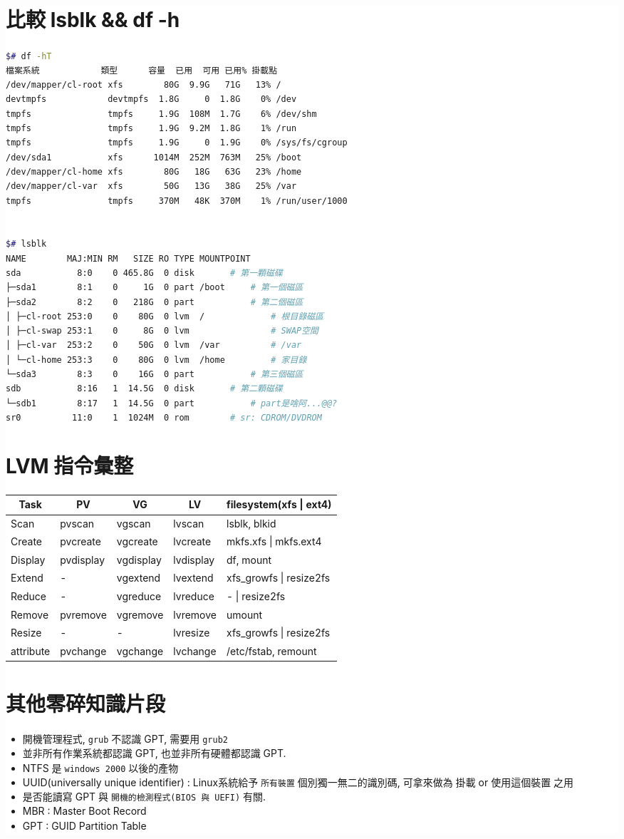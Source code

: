 

# 比較 lsblk && df -h

```sh
$# df -hT
檔案系統            類型      容量  已用  可用 已用% 掛載點
/dev/mapper/cl-root xfs        80G  9.9G   71G   13% /
devtmpfs            devtmpfs  1.8G     0  1.8G    0% /dev
tmpfs               tmpfs     1.9G  108M  1.7G    6% /dev/shm
tmpfs               tmpfs     1.9G  9.2M  1.8G    1% /run
tmpfs               tmpfs     1.9G     0  1.9G    0% /sys/fs/cgroup
/dev/sda1           xfs      1014M  252M  763M   25% /boot
/dev/mapper/cl-home xfs        80G   18G   63G   23% /home
/dev/mapper/cl-var  xfs        50G   13G   38G   25% /var
tmpfs               tmpfs     370M   48K  370M    1% /run/user/1000


$# lsblk
NAME        MAJ:MIN RM   SIZE RO TYPE MOUNTPOINT
sda           8:0    0 465.8G  0 disk       # 第一顆磁碟
├─sda1        8:1    0     1G  0 part /boot     # 第一個磁區
├─sda2        8:2    0   218G  0 part           # 第二個磁區
│ ├─cl-root 253:0    0    80G  0 lvm  /             # 根目錄磁區
│ ├─cl-swap 253:1    0     8G  0 lvm                # SWAP空間
│ ├─cl-var  253:2    0    50G  0 lvm  /var          # /var
│ └─cl-home 253:3    0    80G  0 lvm  /home         # 家目錄
└─sda3        8:3    0    16G  0 part           # 第三個磁區
sdb           8:16   1  14.5G  0 disk       # 第二顆磁碟
└─sdb1        8:17   1  14.5G  0 part           # part是啥阿...@@?
sr0          11:0    1  1024M  0 rom        # sr: CDROM/DVDROM
```



# LVM 指令彙整

Task      | PV         | VG         | LV        | filesystem(xfs \| ext4)
--------- | ---------- | ---------- | --------- | ------------
Scan      | pvscan     | vgscan     | lvscan    | lsblk, blkid
Create    | pvcreate   | vgcreate   | lvcreate  | mkfs.xfs \| mkfs.ext4
Display   | pvdisplay  | vgdisplay  | lvdisplay | df, mount
Extend    | -          | vgextend   | lvextend  | xfs_growfs \| resize2fs
Reduce    | -          | vgreduce   | lvreduce  | - \| resize2fs
Remove    | pvremove   | vgremove   | lvremove  | umount
Resize    | -          | -          | lvresize  | xfs_growfs \| resize2fs
attribute | pvchange   | vgchange   | lvchange  | /etc/fstab, remount



# 其他零碎知識片段

- 開機管理程式, `grub` 不認識 GPT, 需要用 `grub2`
- 並非所有作業系統都認識 GPT, 也並非所有硬體都認識 GPT.
- NTFS 是 `windows 2000` 以後的產物
- UUID(universally unique identifier) : Linux系統給予 `所有裝置` 個別獨一無二的識別碼, 可拿來做為 掛載 or 使用這個裝置 之用
- 是否能讀寫 GPT 與 `開機的檢測程式(BIOS 與 UEFI)` 有關.
- MBR : Master Boot Record
- GPT : GUID Partition Table
